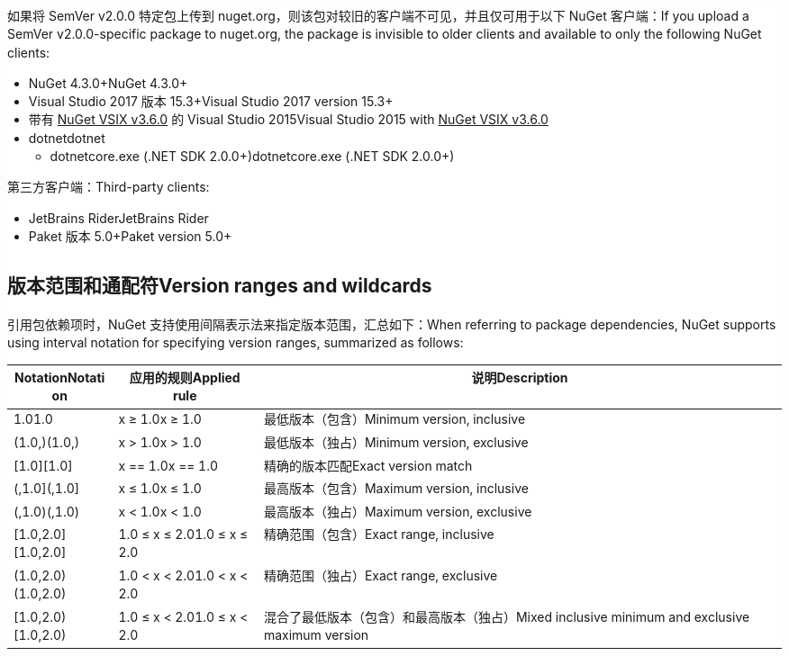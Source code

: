 <span data-ttu-id="c92a2-142">如果将 SemVer v2.0.0 特定包上传到 nuget.org，则该包对较旧的客户端不可见，并且仅可用于以下 NuGet 客户端：</span><span class="sxs-lookup"><span data-stu-id="c92a2-142">If you upload a SemVer v2.0.0-specific package to nuget.org, the package is invisible to older clients and available to only the following NuGet clients:</span></span>

- <span data-ttu-id="c92a2-143">NuGet 4.3.0+</span><span class="sxs-lookup"><span data-stu-id="c92a2-143">NuGet 4.3.0+</span></span>
- <span data-ttu-id="c92a2-144">Visual Studio 2017 版本 15.3+</span><span class="sxs-lookup"><span data-stu-id="c92a2-144">Visual Studio 2017 version 15.3+</span></span>
- <span data-ttu-id="c92a2-145">带有 [NuGet VSIX v3.6.0](https://dist.nuget.org/visualstudio-2015-vsix/latest/NuGet.Tools.vsix) 的 Visual Studio 2015</span><span class="sxs-lookup"><span data-stu-id="c92a2-145">Visual Studio 2015 with [NuGet VSIX v3.6.0](https://dist.nuget.org/visualstudio-2015-vsix/latest/NuGet.Tools.vsix)</span></span>
- <span data-ttu-id="c92a2-146">dotnet</span><span class="sxs-lookup"><span data-stu-id="c92a2-146">dotnet</span></span>
  - <span data-ttu-id="c92a2-147">dotnetcore.exe (.NET SDK 2.0.0+)</span><span class="sxs-lookup"><span data-stu-id="c92a2-147">dotnetcore.exe (.NET SDK 2.0.0+)</span></span>

<span data-ttu-id="c92a2-148">第三方客户端：</span><span class="sxs-lookup"><span data-stu-id="c92a2-148">Third-party clients:</span></span>

- <span data-ttu-id="c92a2-149">JetBrains Rider</span><span class="sxs-lookup"><span data-stu-id="c92a2-149">JetBrains Rider</span></span>
- <span data-ttu-id="c92a2-150">Paket 版本 5.0+</span><span class="sxs-lookup"><span data-stu-id="c92a2-150">Paket version 5.0+</span></span>


<a name="version-ranges"></a>

## <a name="version-ranges-and-wildcards"></a><span data-ttu-id="c92a2-151">版本范围和通配符</span><span class="sxs-lookup"><span data-stu-id="c92a2-151">Version ranges and wildcards</span></span>

<span data-ttu-id="c92a2-152">引用包依赖项时，NuGet 支持使用间隔表示法来指定版本范围，汇总如下：</span><span class="sxs-lookup"><span data-stu-id="c92a2-152">When referring to package dependencies, NuGet supports using interval notation for specifying version ranges, summarized as follows:</span></span>

| <span data-ttu-id="c92a2-153">Notation</span><span class="sxs-lookup"><span data-stu-id="c92a2-153">Notation</span></span> | <span data-ttu-id="c92a2-154">应用的规则</span><span class="sxs-lookup"><span data-stu-id="c92a2-154">Applied rule</span></span> | <span data-ttu-id="c92a2-155">说明</span><span class="sxs-lookup"><span data-stu-id="c92a2-155">Description</span></span> |
|----------|--------------|-------------|
| <span data-ttu-id="c92a2-156">1.0</span><span class="sxs-lookup"><span data-stu-id="c92a2-156">1.0</span></span> | <span data-ttu-id="c92a2-157">x ≥ 1.0</span><span class="sxs-lookup"><span data-stu-id="c92a2-157">x ≥ 1.0</span></span> | <span data-ttu-id="c92a2-158">最低版本（包含）</span><span class="sxs-lookup"><span data-stu-id="c92a2-158">Minimum version, inclusive</span></span> |
| <span data-ttu-id="c92a2-159">(1.0,)</span><span class="sxs-lookup"><span data-stu-id="c92a2-159">(1.0,)</span></span> | <span data-ttu-id="c92a2-160">x > 1.0</span><span class="sxs-lookup"><span data-stu-id="c92a2-160">x > 1.0</span></span> | <span data-ttu-id="c92a2-161">最低版本（独占）</span><span class="sxs-lookup"><span data-stu-id="c92a2-161">Minimum version, exclusive</span></span> |
| <span data-ttu-id="c92a2-162">[1.0]</span><span class="sxs-lookup"><span data-stu-id="c92a2-162">[1.0]</span></span> | <span data-ttu-id="c92a2-163">x == 1.0</span><span class="sxs-lookup"><span data-stu-id="c92a2-163">x == 1.0</span></span> | <span data-ttu-id="c92a2-164">精确的版本匹配</span><span class="sxs-lookup"><span data-stu-id="c92a2-164">Exact version match</span></span> |
| <span data-ttu-id="c92a2-165">(,1.0]</span><span class="sxs-lookup"><span data-stu-id="c92a2-165">(,1.0]</span></span> | <span data-ttu-id="c92a2-166">x ≤ 1.0</span><span class="sxs-lookup"><span data-stu-id="c92a2-166">x ≤ 1.0</span></span> | <span data-ttu-id="c92a2-167">最高版本（包含）</span><span class="sxs-lookup"><span data-stu-id="c92a2-167">Maximum version, inclusive</span></span> |
| <span data-ttu-id="c92a2-168">(,1.0)</span><span class="sxs-lookup"><span data-stu-id="c92a2-168">(,1.0)</span></span> | <span data-ttu-id="c92a2-169">x < 1.0</span><span class="sxs-lookup"><span data-stu-id="c92a2-169">x < 1.0</span></span> | <span data-ttu-id="c92a2-170">最高版本（独占）</span><span class="sxs-lookup"><span data-stu-id="c92a2-170">Maximum version, exclusive</span></span> |
| <span data-ttu-id="c92a2-171">[1.0,2.0]</span><span class="sxs-lookup"><span data-stu-id="c92a2-171">[1.0,2.0]</span></span> | <span data-ttu-id="c92a2-172">1.0 ≤ x ≤ 2.0</span><span class="sxs-lookup"><span data-stu-id="c92a2-172">1.0 ≤ x ≤ 2.0</span></span> | <span data-ttu-id="c92a2-173">精确范围（包含）</span><span class="sxs-lookup"><span data-stu-id="c92a2-173">Exact range, inclusive</span></span> |
| <span data-ttu-id="c92a2-174">(1.0,2.0)</span><span class="sxs-lookup"><span data-stu-id="c92a2-174">(1.0,2.0)</span></span> | <span data-ttu-id="c92a2-175">1.0 < x < 2.0</span><span class="sxs-lookup"><span data-stu-id="c92a2-175">1.0 < x < 2.0</span></span> | <span data-ttu-id="c92a2-176">精确范围（独占）</span><span class="sxs-lookup"><span data-stu-id="c92a2-176">Exact range, exclusive</span></span> |
| <span data-ttu-id="c92a2-177">[1.0,2.0)</span><span class="sxs-lookup"><span data-stu-id="c92a2-177">[1.0,2.0)</span></span> | <span data-ttu-id="c92a2-178">1.0 ≤ x < 2.0</span><span class="sxs-lookup"><span data-stu-id="c92a2-178">1.0 ≤ x < 2.0</span></span> | <span data-ttu-id="c92a2-179">混合了最低版本（包含）和最高版本（独占）</span><span class="sxs-lookup"><span data-stu-id="c92a2-179">Mixed inclusive minimum and exclusive maximum version</span></span> |